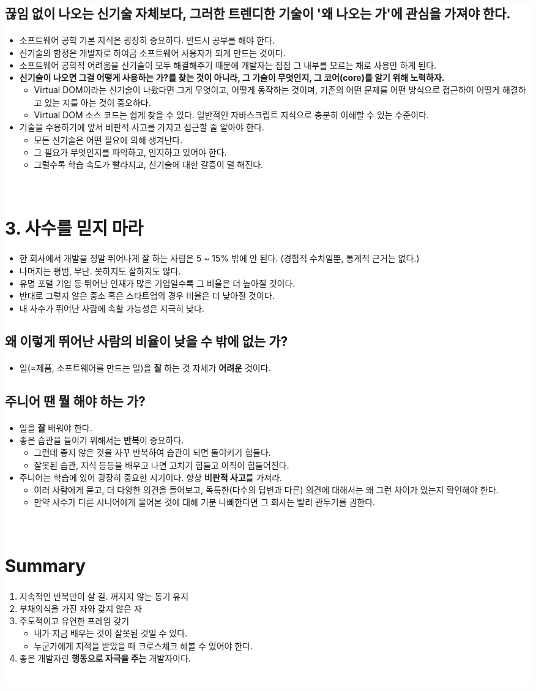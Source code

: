 ## 끊임 없이 나오는 신기술 자체보다, 그러한 트렌디한 기술이 '왜 나오는 가'에 관심을 가져야 한다.
- 소프트웨어 공학 기본 지식은 굉장히 중요하다. 반드시 공부를 해야 한다.
- 신기술의 함정은 개발자로 하여금 소프트웨어 사용자가 되게 만드는 것이다.
- 소프트웨어 공학적 어려움을 신기술이 모두 해결해주기 때문에 개발자는 점점 그 내부를 모르는 채로 사용만 하게 된다.
- **신기술이 나오면 그걸 어떻게 사용하는 가?를 찾는 것이 아니라, 그 기술이 무엇인지, 그 코어(core)를 알기 위해 노력하자.**
  - Virtual DOM이라는 신기술이 나왔다면 그게 무엇이고, 어떻게 동작하는 것이며, 기존의 어떤 문제를 어떤 방식으로 접근하여 어떨게 해결하고 있는 지를 아는 것이 중오하다.
  - Virtual DOM 소스 코드는 쉽게 찾을 수 있다. 일반적인 자바스크립트 지식으로 충분히 이해할 수 있는 수준이다.
- 기술을 수용하기에 앞서 비판적 사고를 가지고 접근할 줄 알아야 한다.
  - 모든 신기술은 어떤 필요에 의해 생겨난다.
  - 그 필요가 무엇인지를 파악하고, 인지하고 있어야 한다.
  - 그럴수록 학습 속도가 빨라지고, 신기술에 대한 갈증이 덜 해진다.

<br>

# 3. 사수를 믿지 마라

- 한 회사에서 개발을 정말 뛰어나게 잘 하는 사람은 5 ~ 15% 밖에 안 된다. (경험적 수치일뿐, 통계적 근거는 없다.)
- 나머지는 평범, 무난. 못하지도 잘하지도 않다.
- 유명 포털 기업 등 뛰어난 인재가 많은 기업일수록 그 비율은 더 높아질 것이다.
- 반대로 그렇지 않은 중소 혹은 스타트업의 경우 비율은 더 낮아질 것이다.
- 내 사수가 뛰어난 사람에 속할 가능성은 지극히 낮다.

## 왜 이렇게 뛰어난 사람의 비율이 낮을 수 밖에 없는 가?

- 일(=제품, 소프트웨어를 만드는 일)을 **잘** 하는 것 자체가 **어려운** 것이다.

## 주니어 땐 뭘 해야 하는 가?

- 일을 **잘** 배워야 한다.
- 좋은 습관을 들이기 위해서는 **반복**이 중요하다.
  - 그런데 좋지 않은 것을 자꾸 반복하여 습관이 되면 돌이키기 힘들다.
  - 잘못된 습관, 지식 등등을 배우고 나면 고치기 힘들고 이직이 힘들어진다.
- 주니어는 학습에 있어 굉장히 중요한 시기이다. 항상 **비판적 사고**를 가져라.
  - 여러 사람에게 묻고, 더 다양한 의견을 들어보고, 독특한(다수의 답변과 다른) 의견에 대해서는 왜 그런 차이가 있는지 확인해야 한다.
  - 만약 사수가 다른 시니어에게 물어본 것에 대해 기분 나빠한다면 그 회사는 빨리 관두기를 권한다.

<br>

# Summary

1. 지속적인 반복만이 살 길. 꺼지지 않는 동기 유지
2. 부채의식을 가진 자와 갖지 않은 자
3. 주도적이고 유연한 프레임 갖기
    - 내가 지금 배우는 것이 잘못된 것일 수 있다.
    - 누군가에게 지적을 받았을 때 크로스체크 해볼 수 있어야 한다.
4. 좋은 개발자란 **행동으로 자극을 주는** 개발자이다.

<br>
